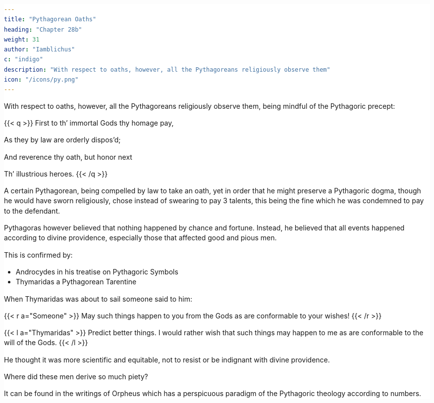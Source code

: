 ```yaml
---
title: "Pythagorean Oaths"
heading: "Chapter 28b"
weight: 31
author: "Iamblichus"
c: "indigo"
description: "With respect to oaths, however, all the Pythagoreans religiously observe them"
icon: "/icons/py.png"
---
```



With respect to oaths, however, all the Pythagoreans religiously observe them, being mindful of the Pythagoric precept:

{{< q >}}
First to th’ immortal Gods thy homage pay,

As they by law are orderly dispos’d;

And reverence thy oath, but honor next

Th’ illustrious heroes.
{{< /q >}}


A certain Pythagorean, being compelled by law to take an oath, yet in order that he might preserve a Pythagoric dogma, though he would have sworn religiously, chose instead of swearing to pay 3 talents, this being the fine which he was condemned to pay to the defendant. 

Pythagoras however believed that nothing happened by chance and fortune. Instead, he believed that all events happened according to divine providence, especially those that affected good and pious men.

This is confirmed by:
- Androcydes in his treatise on Pythagoric Symbols
- Thymaridas a Pythagorean Tarentine 

When Thymaridas was about to sail someone said to him:



{{< r a="Someone" >}}
May such things happen to you from the Gods as are conformable to your wishes! 
{{< /r >}}

{{< l a="Thymaridas" >}}
Predict better things. I would rather wish that such things may happen to me as are conformable to the will of the Gods.
{{< /l >}}

He thought it was more scientific and equitable, not to resist or be indignant with divine providence.


Where did these men derive so much piety? 

It can be found in the writings of Orpheus which has a perspicuous paradigm of the Pythagoric theology according to numbers.
